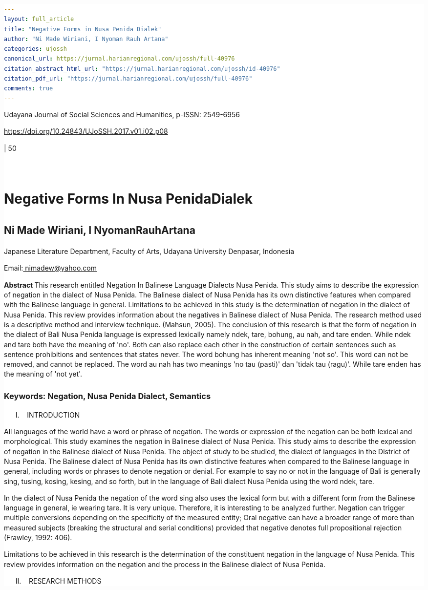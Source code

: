 ```yaml
---
layout: full_article
title: "Negative Forms in Nusa Penida Dialek"
author: "Ni Made Wiriani, I Nyoman Rauh Artana"
categories: ujossh
canonical_url: https://jurnal.harianregional.com/ujossh/full-40976 
citation_abstract_html_url: "https://jurnal.harianregional.com/ujossh/id-40976"
citation_pdf_url: "https://jurnal.harianregional.com/ujossh/full-40976"  
comments: true
---
```


<p><span class="font0">Udayana Journal of Social Sciences and Humanities, p-ISSN: 2549-6956</span></p>
<p><a href="https://doi.org/10.24843/UJoSSH.2017.v01.i02.p08"><span class="font0">https://doi.org/10.24843/UJoSSH.2017.v01.i02.p08</span></a></p>
<div>
<p><span class="font0">| 50</span></p>
</div><br clear="all"><a name="caption1"></a>
<h1><a name="bookmark0"></a><span class="font2"><a name="bookmark1"></a>Negative Forms In Nusa PenidaDialek</span></h1>
<h2><a name="bookmark2"></a><span class="font1" style="font-weight:bold;"><a name="bookmark3"></a>Ni Made Wiriani, I NyomanRauhArtana</span></h2>
<p><span class="font0">Japanese Literature Department, Faculty of Arts, Udayana University Denpasar, Indonesia</span></p>
<p><span class="font0">Email:</span><a href="mailto:nimadew@yahoo.com"><span class="font0"> </span><span class="font0" style="text-decoration:underline;">nimadew@yahoo.com</span></a></p>
<p><span class="font0" style="font-weight:bold;">Abstract </span><span class="font0">This research entitled Negation In Balinese Language Dialects Nusa Penida. This study aims to describe the expression of negation in the dialect of Nusa Penida. The Balinese dialect of Nusa Penida has its own distinctive features when compared with the Balinese language in general. Limitations to be achieved in this study is the determination of negation in the dialect of Nusa Penida. This review provides information about the negatives in Balinese dialect of Nusa Penida. The research method used is a descriptive method and interview technique. (Mahsun, 2005). The conclusion of this research is that the form of negation in the dialect of Bali Nusa Penida language is expressed lexically namely ndek, tare, bohung, au nah, and tare enden. While ndek and tare both have the meaning of 'no'. Both can also replace each other in the construction of certain sentences such as sentence prohibitions and sentences that states never. The word bohung has inherent meaning 'not so'. This word can not be removed, and cannot be replaced. The word au nah has two meanings 'no tau (pasti)' dan 'tidak tau (ragu)'. While tare enden has the meaning of 'not yet'.</span></p>
<h3><a name="bookmark4"></a><span class="font0" style="font-weight:bold;"><a name="bookmark5"></a>Keywords: Negation, Nusa Penida Dialect, Semantics</span></h3>
<ul style="list-style:none;"><li>
<p><span class="font0">I. &nbsp;&nbsp;&nbsp;INTRODUCTION</span></p></li></ul>
<p><span class="font0">All languages of the world have a word or phrase of negation. The words or expression of the negation can be both lexical and morphological. This study examines the negation in Balinese dialect of Nusa Penida. This study aims to describe the expression of negation in the Balinese dialect of Nusa Penida. The object of study to be studied, the dialect of languages in the District of Nusa Penida. The Balinese dialect of Nusa Penida has its own distinctive features when compared to the Balinese language in general, including words or phrases to denote negation or denial. For example to say no or not in the language of Bali is generally sing, tusing, kosing, kesing, and so forth, but in the language of Bali dialect Nusa Penida using the word ndek, tare.</span></p>
<p><span class="font0">In the dialect of Nusa Penida the negation of the word sing also uses the lexical form but with a different form from the Balinese language in general, ie wearing tare. It is very unique. Therefore, it is interesting to be analyzed further. Negation can trigger multiple conversions depending on the specificity of the measured entity; Oral negative can have a broader range of more than measured subjects (breaking the structural and serial conditions) provided that negative denotes full propositional rejection (Frawley, 1992: 406).</span></p>
<p><span class="font0">Limitations to be achieved in this research is the determination of the constituent negation in the language of Nusa Penida. This review provides information on the negation and the process in the Balinese dialect of Nusa Penida.</span></p>
<ul style="list-style:none;"><li>
<p><span class="font0">II. &nbsp;&nbsp;&nbsp;RESEARCH METHODS</span></p></li></ul>
